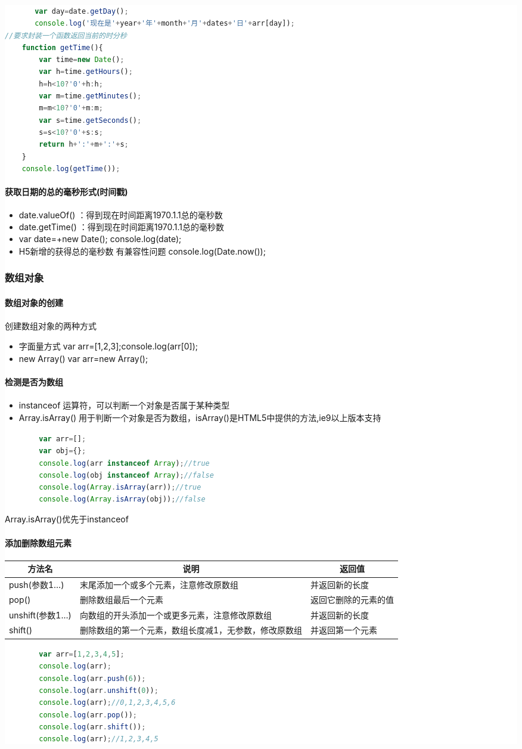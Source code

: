 ```js
       var day=date.getDay();
       console.log('现在是'+year+'年'+month+'月'+dates+'日'+arr[day]);
//要求封装一个函数返回当前的时分秒
    function getTime(){
        var time=new Date();
        var h=time.getHours();
        h=h<10?'0'+h:h;
        var m=time.getMinutes();
        m=m<10?'0'+m:m;
        var s=time.getSeconds();
        s=s<10?'0'+s:s;
        return h+':'+m+':'+s;
    }
    console.log(getTime());
```
#### 获取日期的总的毫秒形式(时间戳)
- date.valueOf() ：得到现在时间距离1970.1.1总的毫秒数
- date.getTime() ：得到现在时间距离1970.1.1总的毫秒数
- var date=+new Date();
console.log(date);
- H5新增的获得总的毫秒数 有兼容性问题
console.log(Date.now());
### 数组对象
#### 数组对象的创建
创建数组对象的两种方式
- 字面量方式
var arr=[1,2,3];console.log(arr[0]);
- new Array()
var arr=new Array();
#### 检测是否为数组
- instanceof 运算符，可以判断一个对象是否属于某种类型
- Array.isArray() 用于判断一个对象是否为数组，isArray()是HTML5中提供的方法,ie9以上版本支持
```js
        var arr=[];
        var obj={};
        console.log(arr instanceof Array);//true
        console.log(obj instanceof Array);//false
        console.log(Array.isArray(arr));//true
        console.log(Array.isArray(obj));//false
```
 Array.isArray()优先于instanceof
 #### 添加删除数组元素
|方法名|说明|返回值|
|--|--|--|
|push(参数1…)|末尾添加一个或多个元素，注意修改原数组|并返回新的长度|
|pop()|删除数组最后一个元素|返回它删除的元素的值|
|unshift(参数1…)|向数组的开头添加一个或更多元素，注意修改原数组|并返回新的长度|
|shift()|删除数组的第一个元素，数组长度减1，无参数，修改原数组|并返回第一个元素|
```js
        var arr=[1,2,3,4,5];
        console.log(arr);
        console.log(arr.push(6));
        console.log(arr.unshift(0));
        console.log(arr);//0,1,2,3,4,5,6
        console.log(arr.pop());
        console.log(arr.shift());
        console.log(arr);//1,2,3,4,5
```